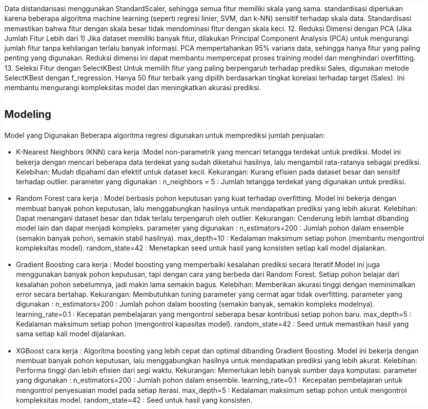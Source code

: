 Data distandarisasi menggunakan StandardScaler, sehingga semua fitur memiliki skala yang sama. standardisasi diperlukan karena beberapa algoritma machine learning (seperti regresi linier, SVM, dan k-NN) sensitif terhadap skala data. Standardisasi memastikan bahwa fitur dengan skala besar tidak mendominasi fitur dengan skala keci.
12. Reduksi Dimensi dengan PCA (Jika Jumlah Fitur Lebih dari 1)
Jika dataset memiliki banyak fitur, dilakukan Principal Component Analysis (PCA) untuk mengurangi jumlah fitur tanpa kehilangan terlalu banyak informasi. PCA mempertahankan 95% varians data, sehingga hanya fitur yang paling penting yang digunakan. Reduksi dimensi ini dapat membantu mempercepat proses training model dan menghindari overfitting.
13. Seleksi Fitur dengan SelectKBest
Untuk memilih fitur yang paling berpengaruh terhadap prediksi Sales, digunakan metode SelectKBest dengan f_regression. Hanya 50 fitur terbaik yang dipilih berdasarkan tingkat korelasi terhadap target (Sales). Ini membantu mengurangi kompleksitas model dan meningkatkan akurasi prediksi.

## Modeling
  Model yang Digunakan
  Beberapa algoritma regresi digunakan untuk memprediksi jumlah penjualan:
  - K-Nearest Neighbors (KNN)
    cara kerja :Model non-parametrik yang mencari tetangga terdekat untuk prediksi. Model ini bekerja dengan mencari beberapa data terdekat yang sudah diketahui hasilnya, 
    lalu mengambil rata-ratanya sebagai prediksi.
    Kelebihan: Mudah dipahami dan efektif untuk dataset kecil.
    Kekurangan: Kurang efisien pada dataset besar dan sensitif terhadap outlier.
    parameter yang digunakan : n_neighbors = 5 : Jumlah tetangga terdekat yang digunakan untuk prediksi.

 - Random Forest
   cara kerja : Model berbasis pohon keputusan yang kuat terhadap overfitting. Model ini bekerja dengan membuat banyak pohon keputusan, lalu menggabungkan hasilnya untuk mendapatkan prediksi yang lebih akurat.
   Kelebihan: Dapat menangani dataset besar dan tidak terlalu terpengaruh oleh outlier.
   Kekurangan: Cenderung lebih lambat dibanding model lain dan dapat menjadi kompleks.
   parameter yang digunakan : n_estimators=200 : Jumlah pohon dalam ensemble (semakin banyak pohon, semakin stabil hasilnya).
                              max_depth=10 : Kedalaman maksimum setiap pohon (membantu mengontrol kompleksitas model).
                              random_state=42 : Menetapkan seed untuk hasil yang konsisten setiap kali model dijalankan.

  - Gradient Boosting
    cara kerja : Model boosting yang memperbaiki kesalahan prediksi secara iteratif.Model ini juga menggunakan banyak pohon keputusan, tapi dengan cara yang berbeda dari Random Forest. Setiap pohon belajar dari kesalahan pohon sebelumnya, jadi makin lama semakin bagus.
    Kelebihan: Memberikan akurasi tinggi dengan meminimalkan error secara bertahap.
    Kekurangan: Membutuhkan tuning parameter yang cermat agar tidak overfitting.
    parameter yang digunakan :  n_estimators=200 : Jumlah pohon dalam boosting (semakin banyak, semakin kompleks modelnya).
                                learning_rate=0.1 : Kecepatan pembelajaran yang mengontrol seberapa besar kontribusi setiap pohon baru.
                                max_depth=5 : Kedalaman maksimum setiap pohon (mengontrol kapasitas model).
                                random_state=42 : Seed untuk memastikan hasil yang sama setiap kali model dijalankan.
    
  - XGBoost
    cara kerja : Algoritma boosting yang lebih cepat dan optimal dibanding Gradient Boosting. Model ini bekerja dengan membuat banyak pohon keputusan, lalu menggabungkan hasilnya untuk mendapatkan prediksi yang lebih akurat.
    Kelebihan: Performa tinggi dan lebih efisien dari segi waktu.
    Kekurangan: Memerlukan lebih banyak sumber daya komputasi.
    parameter yang digunakan :  n_estimators=200 : Jumlah pohon dalam ensemble.
                                learning_rate=0.1 : Kecepatan pembelajaran untuk mengontrol penyesuaian model pada setiap iterasi.
                                max_depth=5 : Kedalaman maksimum setiap pohon untuk mengontrol kompleksitas model.
                                random_state=42 : Seed untuk hasil yang konsisten.
